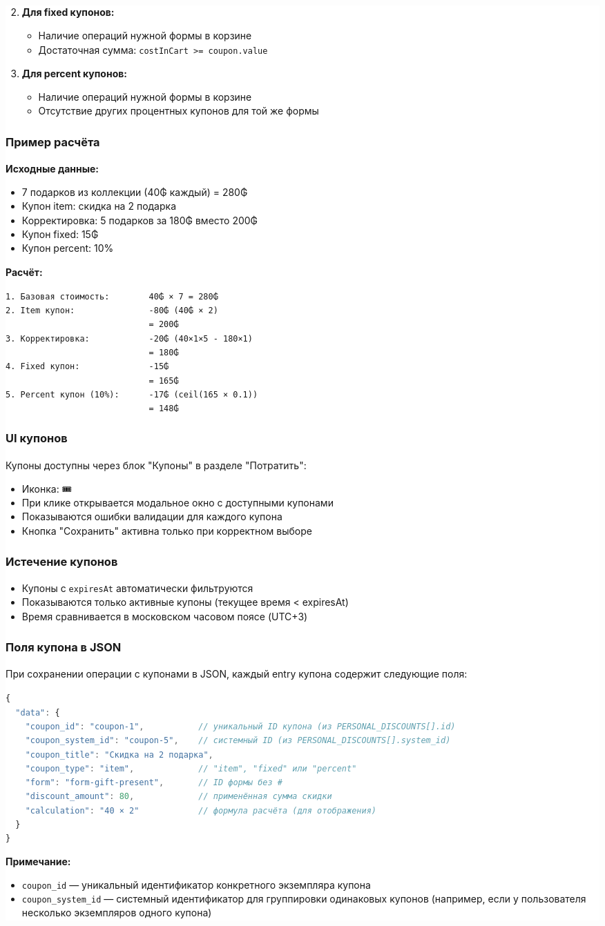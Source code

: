 2. **Для fixed купонов:**
   - Наличие операций нужной формы в корзине
   - Достаточная сумма: `costInCart >= coupon.value`

3. **Для percent купонов:**
   - Наличие операций нужной формы в корзине
   - Отсутствие других процентных купонов для той же формы

### Пример расчёта

**Исходные данные:**
- 7 подарков из коллекции (40₲ каждый) = 280₲
- Купон item: скидка на 2 подарка
- Корректировка: 5 подарков за 180₲ вместо 200₲
- Купон fixed: 15₲
- Купон percent: 10%

**Расчёт:**
```
1. Базовая стоимость:        40₲ × 7 = 280₲
2. Item купон:               -80₲ (40₲ × 2)
                             = 200₲
3. Корректировка:            -20₲ (40×1×5 - 180×1)
                             = 180₲
4. Fixed купон:              -15₲
                             = 165₲
5. Percent купон (10%):      -17₲ (ceil(165 × 0.1))
                             = 148₲
```

### UI купонов

Купоны доступны через блок "Купоны" в разделе "Потратить":
- Иконка: 🎟️
- При клике открывается модальное окно с доступными купонами
- Показываются ошибки валидации для каждого купона
- Кнопка "Сохранить" активна только при корректном выборе

### Истечение купонов

- Купоны с `expiresAt` автоматически фильтруются
- Показываются только активные купоны (текущее время < expiresAt)
- Время сравнивается в московском часовом поясе (UTC+3)

### Поля купона в JSON

При сохранении операции с купонами в JSON, каждый entry купона содержит следующие поля:

```javascript
{
  "data": {
    "coupon_id": "coupon-1",           // уникальный ID купона (из PERSONAL_DISCOUNTS[].id)
    "coupon_system_id": "coupon-5",    // системный ID (из PERSONAL_DISCOUNTS[].system_id)
    "coupon_title": "Скидка на 2 подарка",
    "coupon_type": "item",             // "item", "fixed" или "percent"
    "form": "form-gift-present",       // ID формы без #
    "discount_amount": 80,             // применённая сумма скидки
    "calculation": "40 × 2"            // формула расчёта (для отображения)
  }
}
```

**Примечание:**
- `coupon_id` — уникальный идентификатор конкретного экземпляра купона
- `coupon_system_id` — системный идентификатор для группировки одинаковых купонов (например, если у пользователя несколько экземпляров одного купона)
